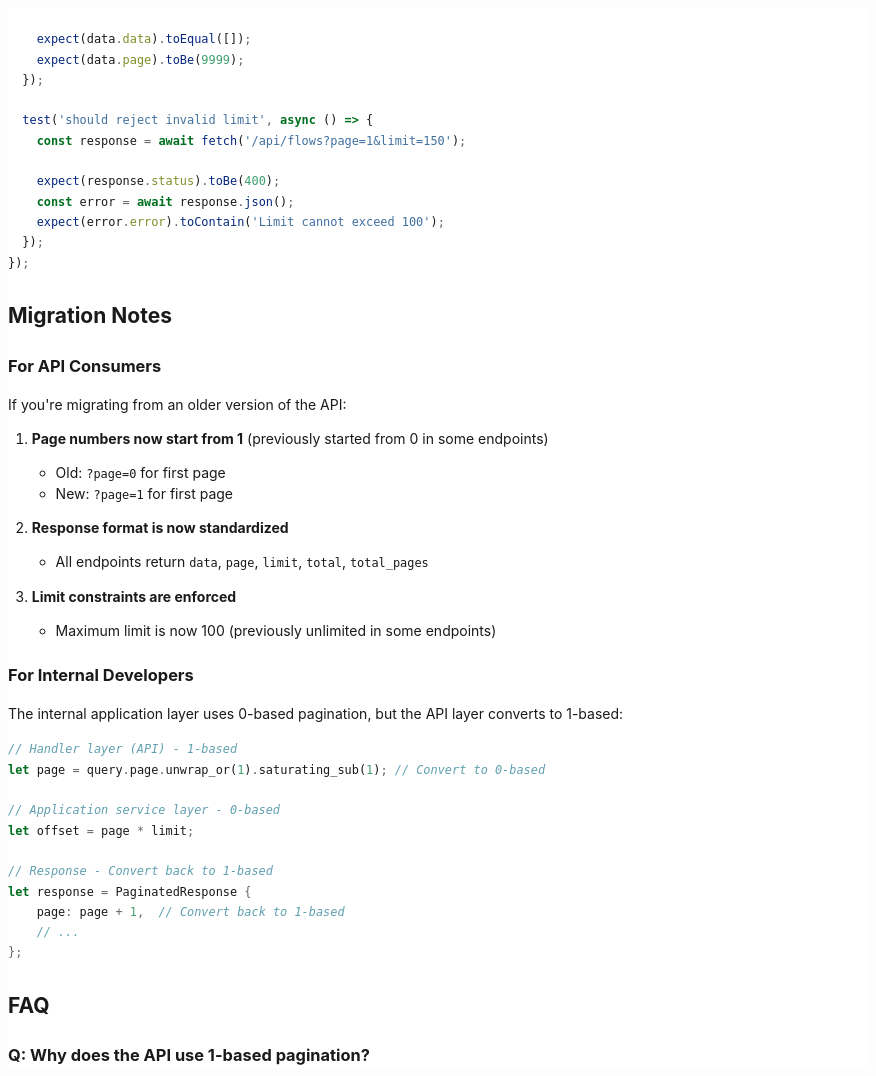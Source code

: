 ```javascript
    
    expect(data.data).toEqual([]);
    expect(data.page).toBe(9999);
  });

  test('should reject invalid limit', async () => {
    const response = await fetch('/api/flows?page=1&limit=150');
    
    expect(response.status).toBe(400);
    const error = await response.json();
    expect(error.error).toContain('Limit cannot exceed 100');
  });
});
```

## Migration Notes

### For API Consumers

If you're migrating from an older version of the API:

1. **Page numbers now start from 1** (previously started from 0 in some endpoints)
   - Old: `?page=0` for first page
   - New: `?page=1` for first page

2. **Response format is now standardized**
   - All endpoints return `data`, `page`, `limit`, `total`, `total_pages`

3. **Limit constraints are enforced**
   - Maximum limit is now 100 (previously unlimited in some endpoints)

### For Internal Developers

The internal application layer uses 0-based pagination, but the API layer converts to 1-based:

```rust
// Handler layer (API) - 1-based
let page = query.page.unwrap_or(1).saturating_sub(1); // Convert to 0-based

// Application service layer - 0-based
let offset = page * limit;

// Response - Convert back to 1-based
let response = PaginatedResponse {
    page: page + 1,  // Convert back to 1-based
    // ...
};
```

## FAQ

### Q: Why does the API use 1-based pagination?
